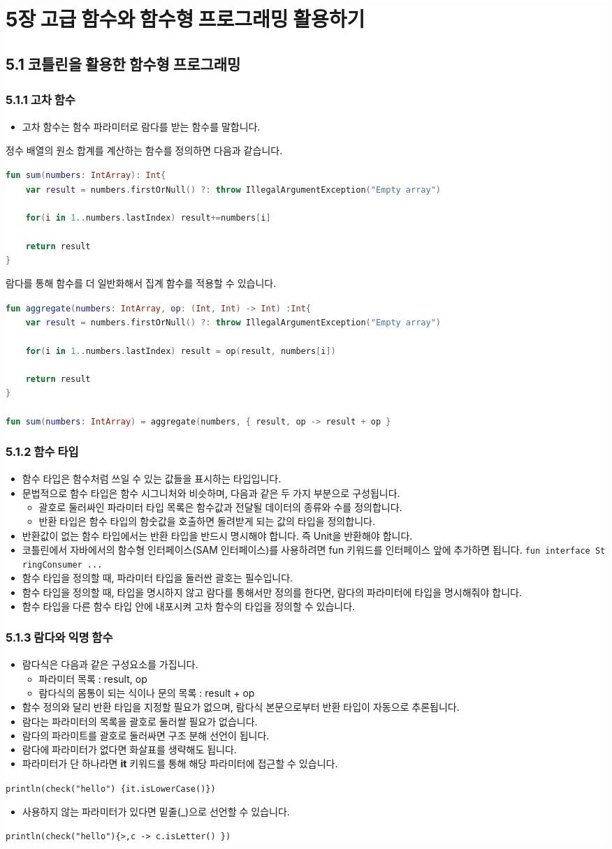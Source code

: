 # 5장 고급 함수와 함수형 프로그래밍 활용하기

## 5.1 코틀린을 활용한 함수형 프로그래밍

### 5.1.1 고차 함수

* 고차 함수는 함수 파라미터로 람다를 받는 함수를 말합니다.

정수 배열의 원소 합계를 계산하는 함수를 정의하면 다음과 같습니다.

```Kotlin
fun sum(numbers: IntArray): Int{
    var result = numbers.firstOrNull() ?: throw IllegalArgumentException("Empty array")
    
    for(i in 1..numbers.lastIndex) result+=numbers[i]
    
    return result
}
```

람다를 통해 함수를 더 일반화해서 집계 함수를 적용할 수 있습니다.


```Kotlin
fun aggregate(numbers: IntArray, op: (Int, Int) -> Int) :Int{
    var result = numbers.firstOrNull() ?: throw IllegalArgumentException("Empty array")
    
    for(i in 1..numbers.lastIndex) result = op(result, numbers[i])
    
    return result
}

fun sum(numbers: IntArray) = aggregate(numbers, { result, op -> result + op }
```

### 5.1.2 함수 타입

* 함수 타입은 함수처럼 쓰일 수 있는 값들을 표시하는 타입입니다.
* 문법적으로 함수 타입은 함수 시그니처와 비슷하며, 다음과 같은 두 가지 부분으로 구성됩니다.
  * 괄호로 둘러싸인 파라미터 타입 목록은 함수값과 전달될 데이터의 종류와 수를 정의합니다.
  * 반환 타입은 함수 타입의 함숫값을 호출하면 돌려받게 되는 값의 타입을 정의합니다.
* 반환값이 없는 함수 타입에서는 반환 타입을 반드시 명시해야 합니다. 즉 Unit을 반환해야 합니다.
* 코틀린에서 자바에서의 함수형 인터페이스(SAM 인터페이스)를 사용하려면 fun 키워드를 인터페이스 앞에 추가하면 됩니다.
```fun interface StringConsumer ...```
* 함수 타입을 정의할 때, 파라미터 타입을 둘러싼 괄호는 필수입니다.
* 함수 타입을 정의할 때, 타입을 명시하지 않고 람다를 통해서만 정의를 한다면, 람다의 파라미터에 타입을 명시해줘야 합니다.
* 함수 타입을 다른 함수 타입 안에 내포시켜 고차 함수의 타입을 정의할 수 있습니다.

### 5.1.3 람다와 익명 함수

* 람다식은 다음과 같은 구성요소를 가집니다.
  * 파라미터 목록 : result, op
  * 람다식의 몸통이 되는 식이나 문의 목록 : result + op
* 함수 정의와 달리 반환 타입을 지정할 필요가 없으며, 람다식 본문으로부터 반환 타입이 자동으로 추론됩니다.
* 람다는 파라미터의 목록을 괄호로 둘러쌀 필요가 없습니다.
* 람다의 파라미트를 괄호로 둘러싸면 구조 분해 선언이 됩니다.
* 람다에 파라미터가 없다면 화살표를 생략해도 됩니다.
* 파라미터가 단 하나라면 **it** 키워드를 통해 해당 파라미터에 접근할 수 있습니다.

```println(check("hello") {it.isLowerCase()})```

* 사용하지 않는 파라미터가 있다면 밑줄(_)으로 선언할 수 있습니다.

```println(check("hello"){>,c -> c.isLetter() })```

```